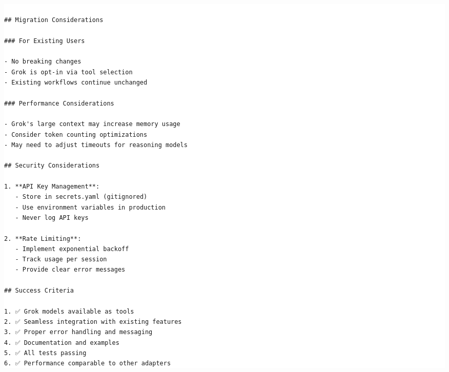 ```

## Migration Considerations

### For Existing Users

- No breaking changes
- Grok is opt-in via tool selection
- Existing workflows continue unchanged

### Performance Considerations

- Grok's large context may increase memory usage
- Consider token counting optimizations
- May need to adjust timeouts for reasoning models

## Security Considerations

1. **API Key Management**:
   - Store in secrets.yaml (gitignored)
   - Use environment variables in production
   - Never log API keys

2. **Rate Limiting**:
   - Implement exponential backoff
   - Track usage per session
   - Provide clear error messages

## Success Criteria

1. ✅ Grok models available as tools
2. ✅ Seamless integration with existing features
3. ✅ Proper error handling and messaging
4. ✅ Documentation and examples
5. ✅ All tests passing
6. ✅ Performance comparable to other adapters